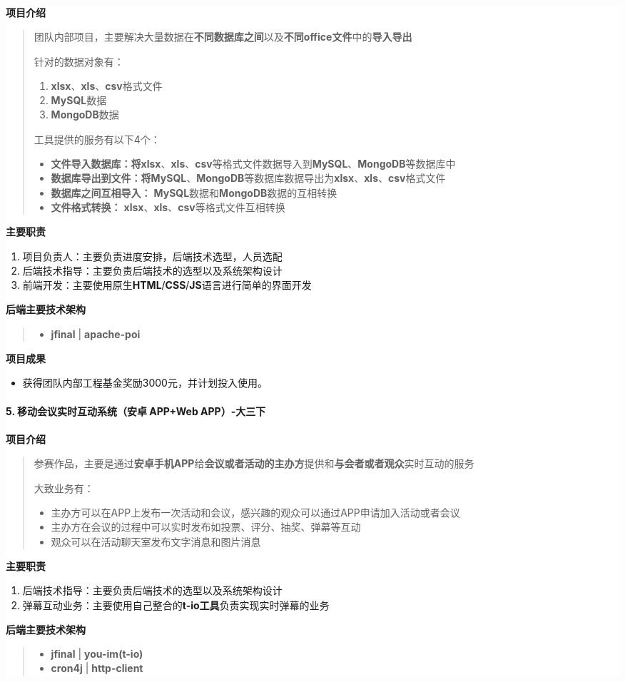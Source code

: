 **项目介绍**

> 团队内部项目，主要解决大量数据在**不同数据库之间**以及**不同office文件**中的**导入导出**
>
> 针对的数据对象有：
>
> 1. **xlsx**、**xls**、**csv**格式文件
> 2. **MySQL**数据
> 3. **MongoDB**数据
>
> 工具提供的服务有以下4个：
>
> - **文件导入数据库：**将**xlsx**、**xls**、**csv**等格式文件数据导入到**MySQL**、**MongoDB**等数据库中
> - **数据库导出到文件：**将**MySQL**、**MongoDB**等数据库数据导出为**xlsx**、**xls**、**csv**格式文件
> - **数据库之间互相导入：** **MySQL**数据和**MongoDB**数据的互相转换
> - **文件格式转换：** **xlsx**、**xls**、**csv**等格式文件互相转换

**主要职责**

1. 项目负责人：主要负责进度安排，后端技术选型，人员选配
2. 后端技术指导：主要负责后端技术的选型以及系统架构设计
3. 前端开发：主要使用原生**HTML**/**CSS**/**JS**语言进行简单的界面开发

**后端主要技术架构**

> - **jfinal** | **apache-poi**

**项目成果**

- 获得团队内部工程基金奖励3000元，并计划投入使用。

</co>

#### 5. 移动会议实时互动系统（安卓 APP+Web APP）-大三下<cob tg="mm"/>

<co id="mm">

**项目介绍**

> 参赛作品，主要是通过**安卓手机APP**给**会议或者活动的主办方**提供和**与会者或者观众**实时互动的服务
>
> 大致业务有：
>
> - 主办方可以在APP上发布一次活动和会议，感兴趣的观众可以通过APP申请加入活动或者会议
> - 主办方在会议的过程中可以实时发布如投票、评分、抽奖、弹幕等互动
> - 观众可以在活动聊天室发布文字消息和图片消息

**主要职责**

1. 后端技术指导：主要负责后端技术的选型以及系统架构设计
2. 弹幕互动业务：主要使用自己整合的**t-io工具**负责实现实时弹幕的业务

**后端主要技术架构**

> - **jfinal** | **you-im(t-io)**
> - **cron4j** | **http-client**

</co>
